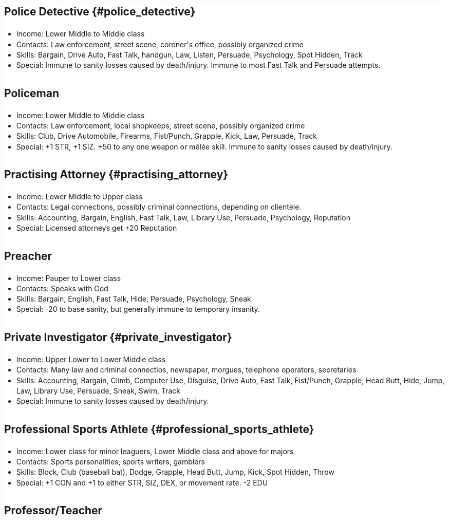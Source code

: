 ## Police Detective {#police_detective}

-   Income: Lower Middle to Middle class
-   Contacts: Law enforcement, street scene, coroner\'s office, possibly organized crime
-   Skills: Bargain, Drive Auto, Fast Talk, handgun, Law, Listen, Persuade, Psychology, Spot Hidden, Track
-   Special: Immune to sanity losses caused by death/injury. Immune to most Fast Talk and Persuade attempts.

## Policeman

-   Income: Lower Middle to Middle class
-   Contacts: Law enforcement, local shopkeeps, street scene, possibly organized crime
-   Skills: Club, Drive Automobile, Firearms, Fist/Punch, Grapple, Kick, Law, Persuade, Track
-   Special: +1 STR, +1 SIZ. +50 to any one weapon or mêlée skill. Immune to sanity losses caused by death/injury.

## Practising Attorney {#practising_attorney}

-   Income: Lower Middle to Upper class
-   Contacts: Legal connections, possibly criminal connections, depending on clientèle.
-   Skills: Accounting, Bargain, English, Fast Talk, Law, Library Use, Persuade, Psychology, Reputation
-   Special: Licensed attorneys get +20 Reputation

## Preacher

-   Income: Pauper to Lower class
-   Contacts: Speaks with God
-   Skills: Bargain, English, Fast Talk, Hide, Persuade, Psychology, Sneak
-   Special: -20 to base sanity, but generally immune to temporary insanity.

## Private Investigator {#private_investigator}

-   Income: Upper Lower to Lower Middle class
-   Contacts: Many law and criminal connectios, newspaper, morgues, telephone operators, secretaries
-   Skills: Accounting, Bargain, Climb, Computer Use, Disguise, Drive Auto, Fast Talk, Fist/Punch, Grapple, Head Butt, Hide, Jump, Law, Library Use, Persuade, Sneak, Swim, Track
-   Special: Immune to sanity losses caused by death/injury.

## Professional Sports Athlete {#professional_sports_athlete}

-   Income: Lower class for minor leaguers, Lower Middle class and above for majors
-   Contacts: Sports personalities, sports writers, gamblers
-   Skills: Block, Club (baseball bat), Dodge, Grapple, Head Butt, Jump, Kick, Spot Hidden, Throw
-   Special: +1 CON and +1 to either STR, SIZ, DEX, or movement rate. -2 EDU

## Professor/Teacher
